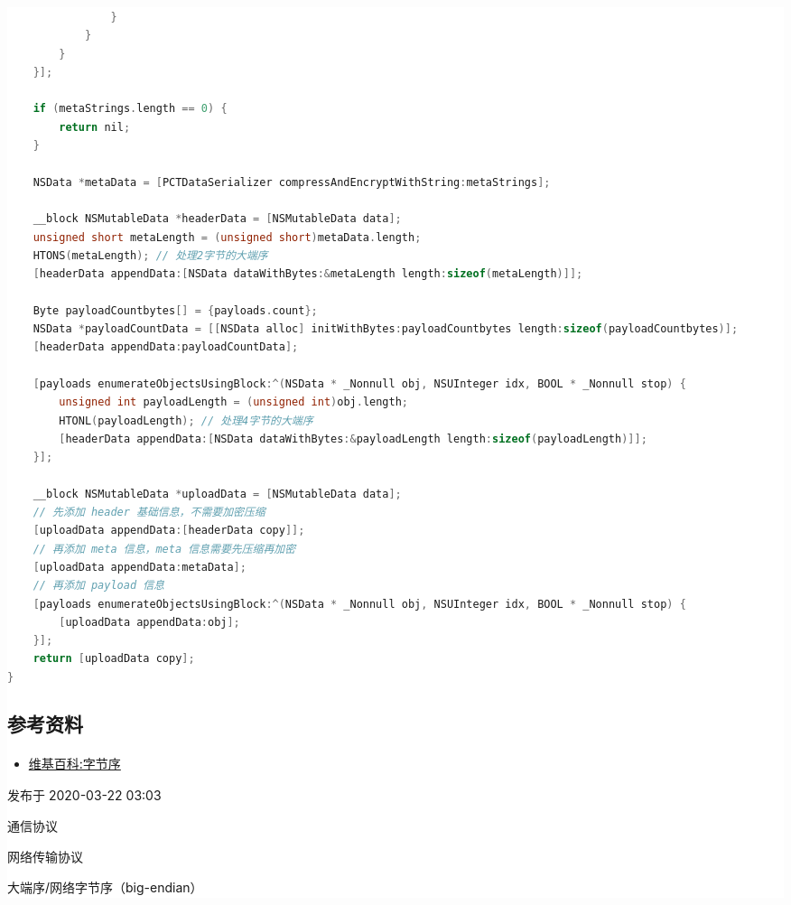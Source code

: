```objective-c
                }
            }
        }
    }];

    if (metaStrings.length == 0) {
        return nil;
    }

    NSData *metaData = [PCTDataSerializer compressAndEncryptWithString:metaStrings];

    __block NSMutableData *headerData = [NSMutableData data];
    unsigned short metaLength = (unsigned short)metaData.length;
    HTONS(metaLength); // 处理2字节的大端序
    [headerData appendData:[NSData dataWithBytes:&metaLength length:sizeof(metaLength)]];

    Byte payloadCountbytes[] = {payloads.count};
    NSData *payloadCountData = [[NSData alloc] initWithBytes:payloadCountbytes length:sizeof(payloadCountbytes)];
    [headerData appendData:payloadCountData];

    [payloads enumerateObjectsUsingBlock:^(NSData * _Nonnull obj, NSUInteger idx, BOOL * _Nonnull stop) {
        unsigned int payloadLength = (unsigned int)obj.length;
        HTONL(payloadLength); // 处理4字节的大端序
        [headerData appendData:[NSData dataWithBytes:&payloadLength length:sizeof(payloadLength)]];
    }];

    __block NSMutableData *uploadData = [NSMutableData data];
    // 先添加 header 基础信息，不需要加密压缩
    [uploadData appendData:[headerData copy]];
    // 再添加 meta 信息，meta 信息需要先压缩再加密
    [uploadData appendData:metaData];
    // 再添加 payload 信息
    [payloads enumerateObjectsUsingBlock:^(NSData * _Nonnull obj, NSUInteger idx, BOOL * _Nonnull stop) {
        [uploadData appendData:obj];
    }];
    return [uploadData copy];
}
```

## 参考资料

- [维基百科:字节序](https://link.zhihu.com/?target=https%3A//zh.wikipedia.org/wiki/%E5%AD%97%E8%8A%82%E5%BA%8F)

发布于 2020-03-22 03:03

通信协议

网络传输协议

大端序/网络字节序（big-endian）